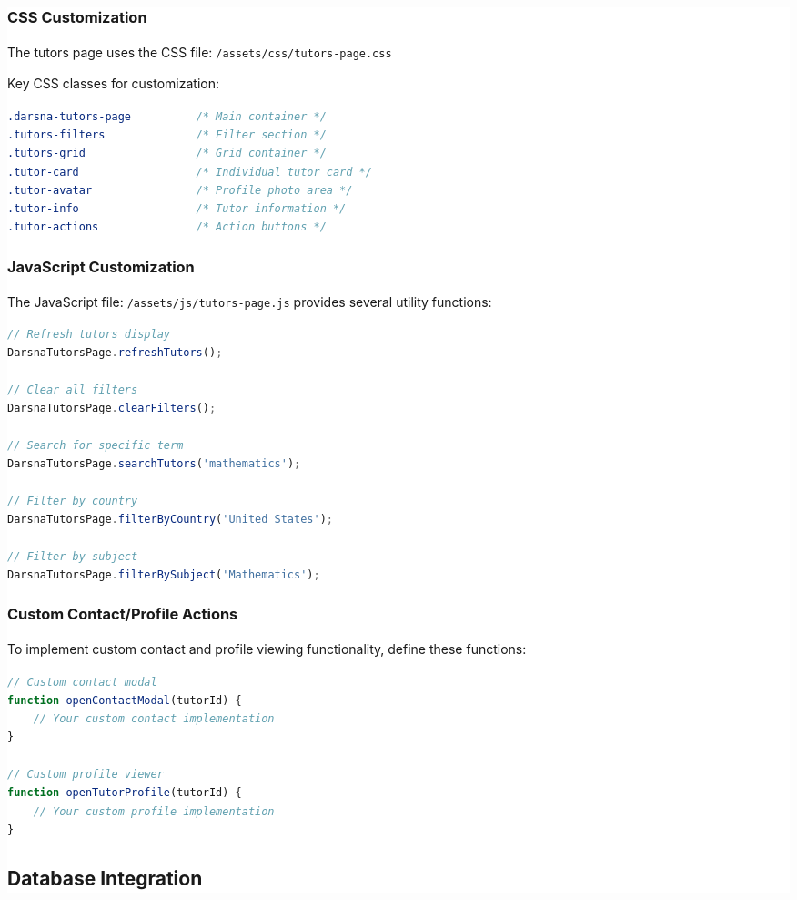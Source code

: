 ### CSS Customization

The tutors page uses the CSS file: `/assets/css/tutors-page.css`

Key CSS classes for customization:

```css
.darsna-tutors-page          /* Main container */
.tutors-filters              /* Filter section */
.tutors-grid                 /* Grid container */
.tutor-card                  /* Individual tutor card */
.tutor-avatar                /* Profile photo area */
.tutor-info                  /* Tutor information */
.tutor-actions               /* Action buttons */
```

### JavaScript Customization

The JavaScript file: `/assets/js/tutors-page.js` provides several utility functions:

```javascript
// Refresh tutors display
DarsnaTutorsPage.refreshTutors();

// Clear all filters
DarsnaTutorsPage.clearFilters();

// Search for specific term
DarsnaTutorsPage.searchTutors('mathematics');

// Filter by country
DarsnaTutorsPage.filterByCountry('United States');

// Filter by subject
DarsnaTutorsPage.filterBySubject('Mathematics');
```

### Custom Contact/Profile Actions

To implement custom contact and profile viewing functionality, define these functions:

```javascript
// Custom contact modal
function openContactModal(tutorId) {
    // Your custom contact implementation
}

// Custom profile viewer
function openTutorProfile(tutorId) {
    // Your custom profile implementation
}
```

## Database Integration
